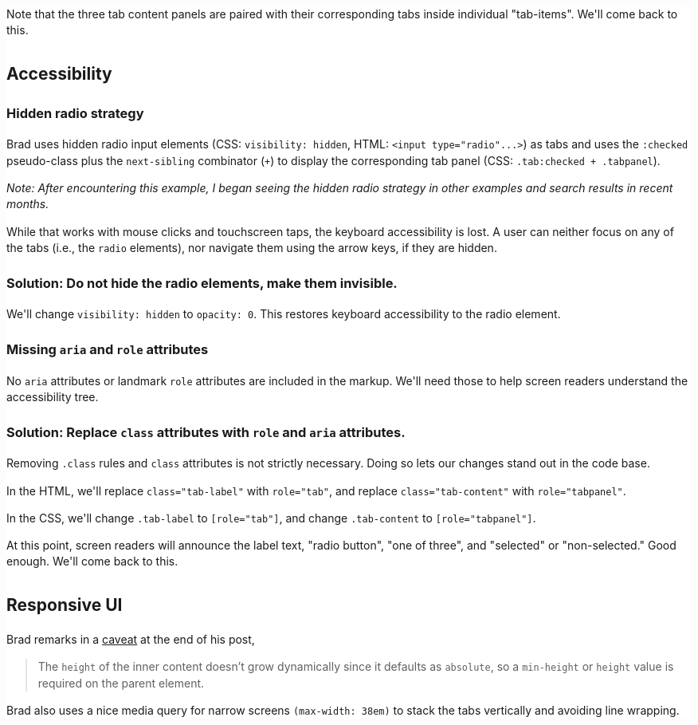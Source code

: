 Note that the three tab content panels are paired with their corresponding tabs inside individual "tab-items". We'll come back to this.

## Accessibility

### Hidden radio strategy

Brad uses hidden radio input elements (CSS: `visibility: hidden`, HTML: `<input type="radio"...>`) as tabs and uses the `:checked` pseudo-class plus the `next-sibling` combinator (`+`) to display the corresponding tab panel (CSS: `.tab:checked + .tabpanel`).

*Note: After encountering this example, I began seeing the hidden radio strategy in other examples and search results in recent months.*

While that works with mouse clicks and touchscreen taps, the keyboard accessibility is lost. A user can neither focus on any of the tabs (i.e., the `radio` elements), nor navigate them using the arrow keys, if they are hidden.

### Solution: Do not hide the radio elements, make them invisible.

We'll change `visibility: hidden` to `opacity: 0`. This restores keyboard accessibility to the radio element. 

### Missing `aria` and `role` attributes

No `aria` attributes or landmark `role` attributes are included in the markup. We'll need those to help screen readers understand the accessibility tree.

### Solution: Replace `class` attributes with `role` and `aria` attributes.

Removing `.class` rules and `class` attributes is not strictly necessary. Doing so lets our changes stand out in the code base.

In the HTML, we'll replace `class="tab-label"` with `role="tab"`, and replace `class="tab-content"` with `role="tabpanel"`.

In the CSS, we'll change `.tab-label` to `[role="tab"]`, and change `.tab-content` to `[role="tabpanel"]`.

At this point, screen readers will announce the label text, "radio button", "one of three", and "selected" or "non-selected." Good enough. We'll come back to this.

## Responsive UI

Brad remarks in a [caveat](https://uglyduck.ca/tabbed-content/#one-minor-caveat) at the end of his post,

> The `height` of the inner content doesn’t grow dynamically since it defaults as `absolute`, so a `min-height` or `height` value is required on the parent element.

Brad also uses a nice media query for narrow screens `(max-width: 38em)` to stack the tabs vertically and avoiding line wrapping.
